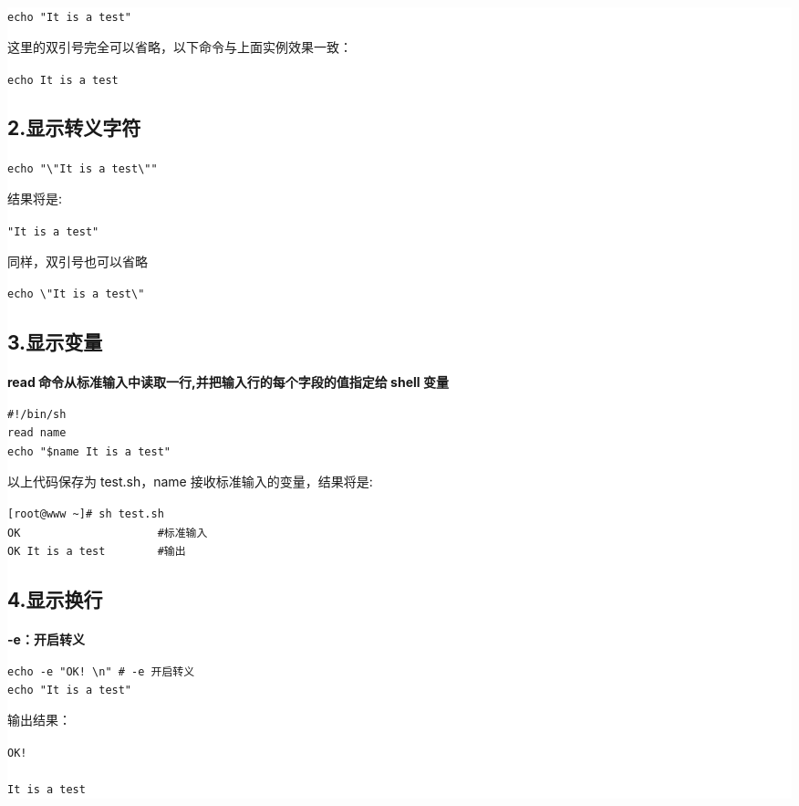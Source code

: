 ```shell
echo "It is a test"
```

这里的双引号完全可以省略，以下命令与上面实例效果一致：

```shell
echo It is a test
```

## 2.显示转义字符

```shell
echo "\"It is a test\""
```

结果将是:

```
"It is a test"
```

同样，双引号也可以省略

```shell
echo \"It is a test\"
```

## 3.显示变量

**read 命令从标准输入中读取一行,并把输入行的每个字段的值指定给 shell 变量**

```shell
#!/bin/sh
read name 
echo "$name It is a test"
```

以上代码保存为 test.sh，name 接收标准输入的变量，结果将是: 

```
[root@www ~]# sh test.sh
OK                     #标准输入
OK It is a test        #输出
```

## 4.显示换行

**-e：开启转义**

```shell
echo -e "OK! \n" # -e 开启转义
echo "It is a test"
```

输出结果：

```
OK!

It is a test
```


[Shell教程|菜鸟教程]: https://www.runoob.com/linux/linux-shell.html
[linux粘着位]: https://www.cnblogs.com/yuanshuang/p/5619157.html
[linux：SUID、SGID详解]: https://www.cnblogs.com/fhefh/archive/2011/09/20/2182155.html